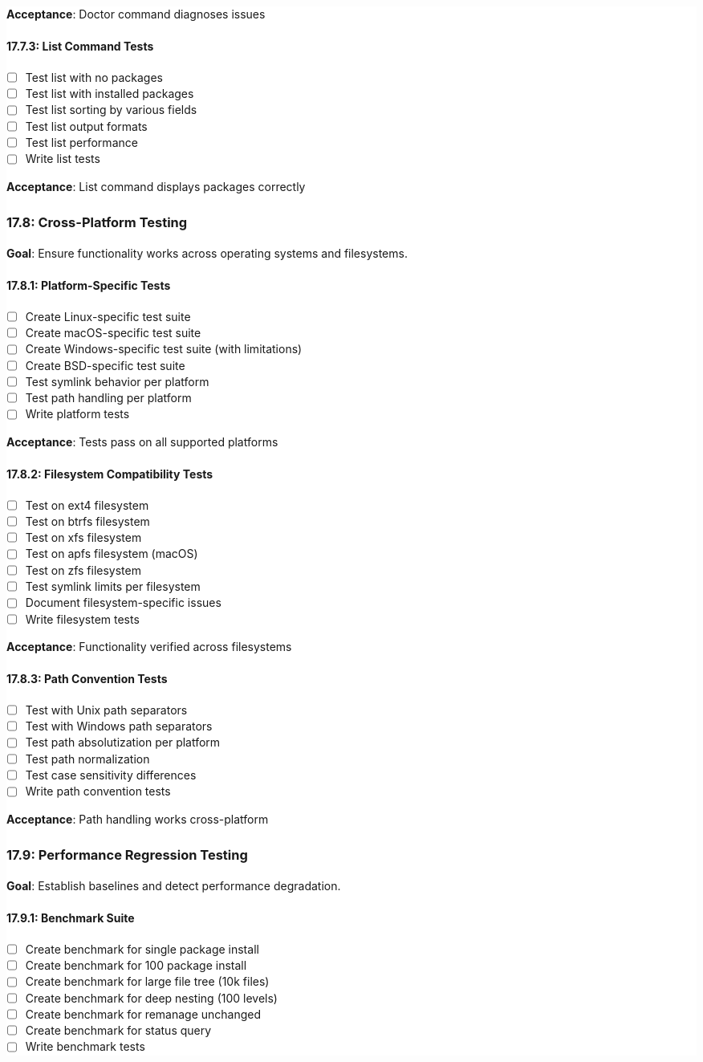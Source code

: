 **Acceptance**: Doctor command diagnoses issues

#### 17.7.3: List Command Tests
- [ ] Test list with no packages
- [ ] Test list with installed packages
- [ ] Test list sorting by various fields
- [ ] Test list output formats
- [ ] Test list performance
- [ ] Write list tests

**Acceptance**: List command displays packages correctly

### 17.8: Cross-Platform Testing

**Goal**: Ensure functionality works across operating systems and filesystems.

#### 17.8.1: Platform-Specific Tests
- [ ] Create Linux-specific test suite
- [ ] Create macOS-specific test suite
- [ ] Create Windows-specific test suite (with limitations)
- [ ] Create BSD-specific test suite
- [ ] Test symlink behavior per platform
- [ ] Test path handling per platform
- [ ] Write platform tests

**Acceptance**: Tests pass on all supported platforms

#### 17.8.2: Filesystem Compatibility Tests
- [ ] Test on ext4 filesystem
- [ ] Test on btrfs filesystem
- [ ] Test on xfs filesystem
- [ ] Test on apfs filesystem (macOS)
- [ ] Test on zfs filesystem
- [ ] Test symlink limits per filesystem
- [ ] Document filesystem-specific issues
- [ ] Write filesystem tests

**Acceptance**: Functionality verified across filesystems

#### 17.8.3: Path Convention Tests
- [ ] Test with Unix path separators
- [ ] Test with Windows path separators
- [ ] Test path absolutization per platform
- [ ] Test path normalization
- [ ] Test case sensitivity differences
- [ ] Write path convention tests

**Acceptance**: Path handling works cross-platform

### 17.9: Performance Regression Testing

**Goal**: Establish baselines and detect performance degradation.

#### 17.9.1: Benchmark Suite
- [ ] Create benchmark for single package install
- [ ] Create benchmark for 100 package install
- [ ] Create benchmark for large file tree (10k files)
- [ ] Create benchmark for deep nesting (100 levels)
- [ ] Create benchmark for remanage unchanged
- [ ] Create benchmark for status query
- [ ] Write benchmark tests
